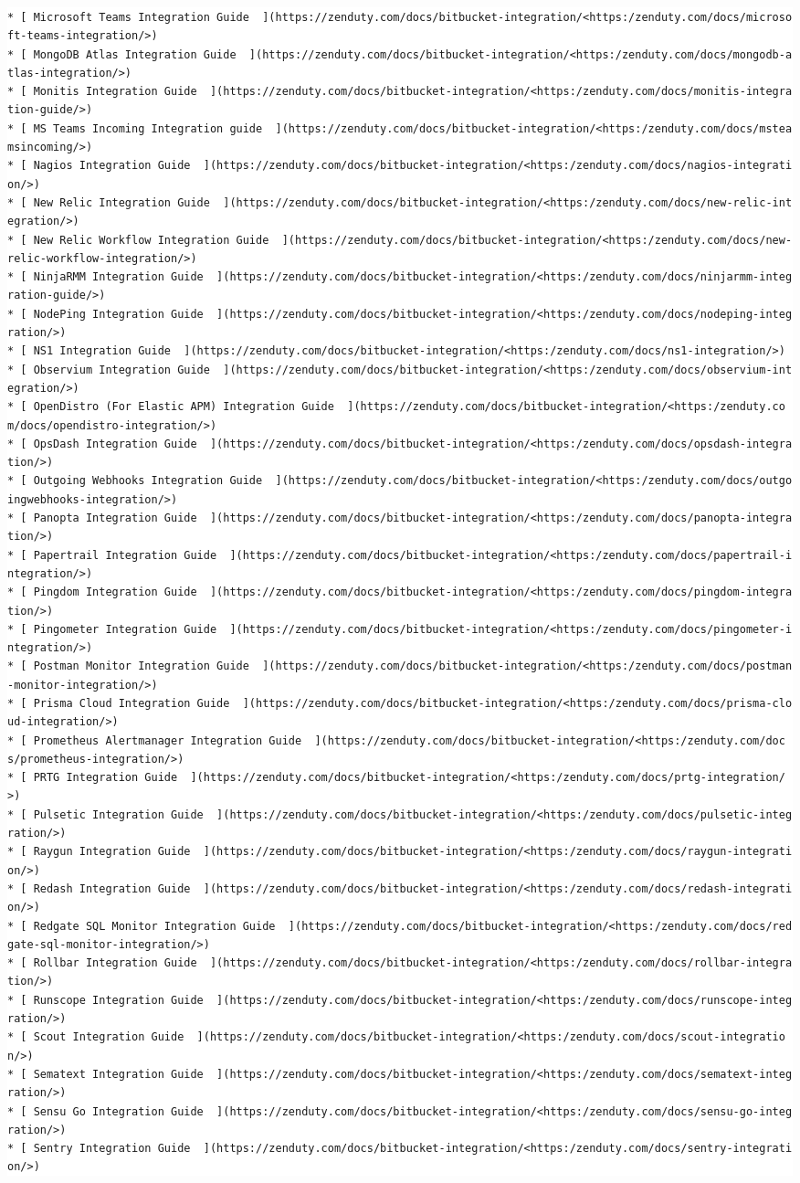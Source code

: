     * [ Microsoft Teams Integration Guide  ](https://zenduty.com/docs/bitbucket-integration/<https:/zenduty.com/docs/microsoft-teams-integration/>)
    * [ MongoDB Atlas Integration Guide  ](https://zenduty.com/docs/bitbucket-integration/<https:/zenduty.com/docs/mongodb-atlas-integration/>)
    * [ Monitis Integration Guide  ](https://zenduty.com/docs/bitbucket-integration/<https:/zenduty.com/docs/monitis-integration-guide/>)
    * [ MS Teams Incoming Integration guide  ](https://zenduty.com/docs/bitbucket-integration/<https:/zenduty.com/docs/msteamsincoming/>)
    * [ Nagios Integration Guide  ](https://zenduty.com/docs/bitbucket-integration/<https:/zenduty.com/docs/nagios-integration/>)
    * [ New Relic Integration Guide  ](https://zenduty.com/docs/bitbucket-integration/<https:/zenduty.com/docs/new-relic-integration/>)
    * [ New Relic Workflow Integration Guide  ](https://zenduty.com/docs/bitbucket-integration/<https:/zenduty.com/docs/new-relic-workflow-integration/>)
    * [ NinjaRMM Integration Guide  ](https://zenduty.com/docs/bitbucket-integration/<https:/zenduty.com/docs/ninjarmm-integration-guide/>)
    * [ NodePing Integration Guide  ](https://zenduty.com/docs/bitbucket-integration/<https:/zenduty.com/docs/nodeping-integration/>)
    * [ NS1 Integration Guide  ](https://zenduty.com/docs/bitbucket-integration/<https:/zenduty.com/docs/ns1-integration/>)
    * [ Observium Integration Guide  ](https://zenduty.com/docs/bitbucket-integration/<https:/zenduty.com/docs/observium-integration/>)
    * [ OpenDistro (For Elastic APM) Integration Guide  ](https://zenduty.com/docs/bitbucket-integration/<https:/zenduty.com/docs/opendistro-integration/>)
    * [ OpsDash Integration Guide  ](https://zenduty.com/docs/bitbucket-integration/<https:/zenduty.com/docs/opsdash-integration/>)
    * [ Outgoing Webhooks Integration Guide  ](https://zenduty.com/docs/bitbucket-integration/<https:/zenduty.com/docs/outgoingwebhooks-integration/>)
    * [ Panopta Integration Guide  ](https://zenduty.com/docs/bitbucket-integration/<https:/zenduty.com/docs/panopta-integration/>)
    * [ Papertrail Integration Guide  ](https://zenduty.com/docs/bitbucket-integration/<https:/zenduty.com/docs/papertrail-integration/>)
    * [ Pingdom Integration Guide  ](https://zenduty.com/docs/bitbucket-integration/<https:/zenduty.com/docs/pingdom-integration/>)
    * [ Pingometer Integration Guide  ](https://zenduty.com/docs/bitbucket-integration/<https:/zenduty.com/docs/pingometer-integration/>)
    * [ Postman Monitor Integration Guide  ](https://zenduty.com/docs/bitbucket-integration/<https:/zenduty.com/docs/postman-monitor-integration/>)
    * [ Prisma Cloud Integration Guide  ](https://zenduty.com/docs/bitbucket-integration/<https:/zenduty.com/docs/prisma-cloud-integration/>)
    * [ Prometheus Alertmanager Integration Guide  ](https://zenduty.com/docs/bitbucket-integration/<https:/zenduty.com/docs/prometheus-integration/>)
    * [ PRTG Integration Guide  ](https://zenduty.com/docs/bitbucket-integration/<https:/zenduty.com/docs/prtg-integration/>)
    * [ Pulsetic Integration Guide  ](https://zenduty.com/docs/bitbucket-integration/<https:/zenduty.com/docs/pulsetic-integration/>)
    * [ Raygun Integration Guide  ](https://zenduty.com/docs/bitbucket-integration/<https:/zenduty.com/docs/raygun-integration/>)
    * [ Redash Integration Guide  ](https://zenduty.com/docs/bitbucket-integration/<https:/zenduty.com/docs/redash-integration/>)
    * [ Redgate SQL Monitor Integration Guide  ](https://zenduty.com/docs/bitbucket-integration/<https:/zenduty.com/docs/redgate-sql-monitor-integration/>)
    * [ Rollbar Integration Guide  ](https://zenduty.com/docs/bitbucket-integration/<https:/zenduty.com/docs/rollbar-integration/>)
    * [ Runscope Integration Guide  ](https://zenduty.com/docs/bitbucket-integration/<https:/zenduty.com/docs/runscope-integration/>)
    * [ Scout Integration Guide  ](https://zenduty.com/docs/bitbucket-integration/<https:/zenduty.com/docs/scout-integration/>)
    * [ Sematext Integration Guide  ](https://zenduty.com/docs/bitbucket-integration/<https:/zenduty.com/docs/sematext-integration/>)
    * [ Sensu Go Integration Guide  ](https://zenduty.com/docs/bitbucket-integration/<https:/zenduty.com/docs/sensu-go-integration/>)
    * [ Sentry Integration Guide  ](https://zenduty.com/docs/bitbucket-integration/<https:/zenduty.com/docs/sentry-integration/>)